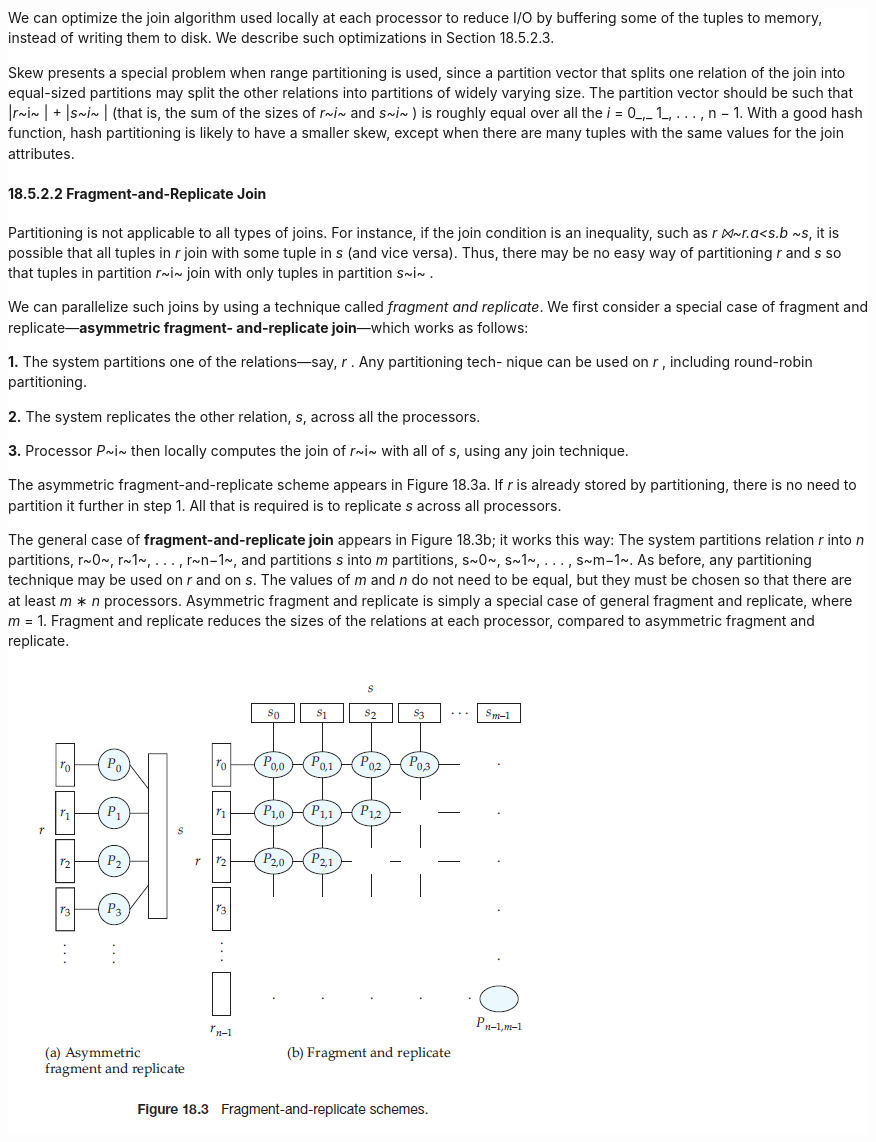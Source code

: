 We can optimize the join algorithm used locally at each processor to reduce I/O by buffering some of the tuples to memory, instead of writing them to disk. We describe such optimizations in Section 18.5.2.3.

Skew presents a special problem when range partitioning is used, since a partition vector that splits one relation of the join into equal-sized partitions may split the other relations into partitions of widely varying size. The partition vector should be such that |_r_~i~ | + |_s~i~_ | (that is, the sum of the sizes of _r~i~_ and _s~i~_ ) is roughly equal over all the _i_ \= 0_,_ 1_, . . . , n − 1. With a good hash function, hash partitioning is likely to have a smaller skew, except when there are many tuples with the same values for the join attributes.

#### 18.5.2.2 Fragment-and-Replicate Join

Partitioning is not applicable to all types of joins. For instance, if the join condition is an inequality, such as _r ⨝~r.a<s.b ~s_, it is possible that all tuples in _r_ join with some tuple in _s_ (and vice versa). Thus, there may be no easy way of partitioning _r_ and _s_ so that tuples in partition _r_~i~ join with only tuples in partition _s_~i~ .

We can parallelize such joins by using a technique called _fragment and replicate_. We first consider a special case of fragment and replicate—**asymmetric fragment- and-replicate join**—which works as follows:

**1\.** The system partitions one of the relations—say, _r_ . Any partitioning tech- nique can be used on _r_ , including round-robin partitioning.

**2\.** The system replicates the other relation, _s_, across all the processors.

**3\.** Processor _P_~i~ then locally computes the join of _r_~i~ with all of _s_, using any join technique.

The asymmetric fragment-and-replicate scheme appears in Figure 18.3a. If _r_ is already stored by partitioning, there is no need to partition it further in step 1. All that is required is to replicate _s_ across all processors.

The general case of **fragment-and-replicate join** appears in Figure 18.3b; it works this way: The system partitions relation _r_ into _n_ partitions, r~0~, r~1~, . . . , r~n−1~, and partitions _s_ into _m_ partitions, s~0~, s~1~, . . . , s~m−1~. As before, any partitioning technique may be used on _r_ and on _s_. The values of _m_ and _n_ do not need to be equal, but they must be chosen so that there are at least _m_ ∗ _n_ processors. Asymmetric fragment and replicate is simply a special case of general fragment and replicate, where _m_ \= 1. Fragment and replicate reduces the sizes of the relations at each processor, compared to asymmetric fragment and replicate.  

![Alt text](figure-18.3.png)
